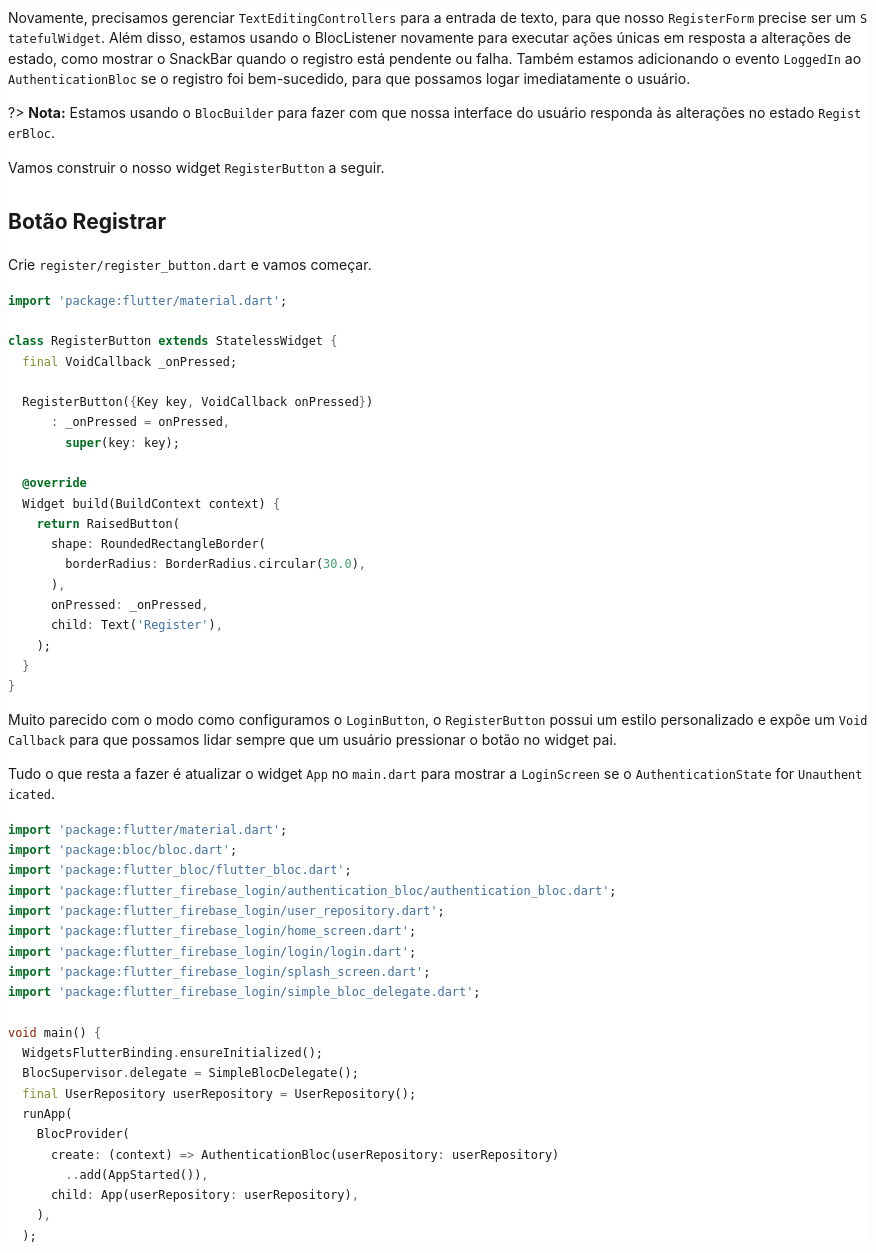 Novamente, precisamos gerenciar `TextEditingControllers` para a entrada de texto, para que nosso `RegisterForm` precise ser um `StatefulWidget`. Além disso, estamos usando o BlocListener novamente para executar ações únicas em resposta a alterações de estado, como mostrar o SnackBar quando o registro está pendente ou falha. Também estamos adicionando o evento `LoggedIn` ao `AuthenticationBloc` se o registro foi bem-sucedido, para que possamos logar imediatamente o usuário.

?> **Nota:** Estamos usando o `BlocBuilder` para fazer com que nossa interface do usuário responda às alterações no estado `RegisterBloc`.

Vamos construir o nosso widget `RegisterButton` a seguir.

## Botão Registrar

Crie `register/register_button.dart` e vamos começar.

```dart
import 'package:flutter/material.dart';

class RegisterButton extends StatelessWidget {
  final VoidCallback _onPressed;

  RegisterButton({Key key, VoidCallback onPressed})
      : _onPressed = onPressed,
        super(key: key);

  @override
  Widget build(BuildContext context) {
    return RaisedButton(
      shape: RoundedRectangleBorder(
        borderRadius: BorderRadius.circular(30.0),
      ),
      onPressed: _onPressed,
      child: Text('Register'),
    );
  }
}
```

Muito parecido com o modo como configuramos o `LoginButton`, o `RegisterButton` possui um estilo personalizado e expõe um `VoidCallback` para que possamos lidar sempre que um usuário pressionar o botão no widget pai.

Tudo o que resta a fazer é atualizar o widget `App` no `main.dart` para mostrar a `LoginScreen` se o `AuthenticationState` for `Unauthenticated`.

```dart
import 'package:flutter/material.dart';
import 'package:bloc/bloc.dart';
import 'package:flutter_bloc/flutter_bloc.dart';
import 'package:flutter_firebase_login/authentication_bloc/authentication_bloc.dart';
import 'package:flutter_firebase_login/user_repository.dart';
import 'package:flutter_firebase_login/home_screen.dart';
import 'package:flutter_firebase_login/login/login.dart';
import 'package:flutter_firebase_login/splash_screen.dart';
import 'package:flutter_firebase_login/simple_bloc_delegate.dart';

void main() {
  WidgetsFlutterBinding.ensureInitialized();
  BlocSupervisor.delegate = SimpleBlocDelegate();
  final UserRepository userRepository = UserRepository();
  runApp(
    BlocProvider(
      create: (context) => AuthenticationBloc(userRepository: userRepository)
        ..add(AppStarted()),
      child: App(userRepository: userRepository),
    ),
  );
```